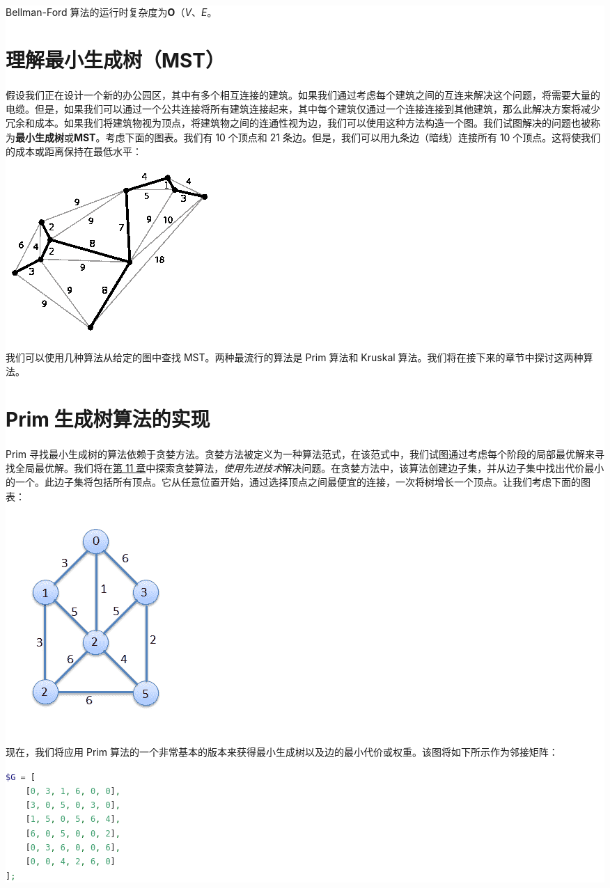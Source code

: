 Bellman-Ford 算法的运行时复杂度为**O**（*V*、*E*。

# 理解最小生成树（MST）

假设我们正在设计一个新的办公园区，其中有多个相互连接的建筑。如果我们通过考虑每个建筑之间的互连来解决这个问题，将需要大量的电缆。但是，如果我们可以通过一个公共连接将所有建筑连接起来，其中每个建筑仅通过一个连接连接到其他建筑，那么此解决方案将减少冗余和成本。如果我们将建筑物视为顶点，将建筑物之间的连通性视为边，我们可以使用这种方法构造一个图。我们试图解决的问题也被称为**最小生成树**或**MST**。考虑下面的图表。我们有 10 个顶点和 21 条边。但是，我们可以用九条边（暗线）连接所有 10 个顶点。这将使我们的成本或距离保持在最低水平：

![](img/image_09_019.png)

我们可以使用几种算法从给定的图中查找 MST。两种最流行的算法是 Prim 算法和 Kruskal 算法。我们将在接下来的章节中探讨这两种算法。

# Prim 生成树算法的实现

Prim 寻找最小生成树的算法依赖于贪婪方法。贪婪方法被定义为一种算法范式，在该范式中，我们试图通过考虑每个阶段的局部最优解来寻找全局最优解。我们将在[第 11 章](11.html)中探索贪婪算法，*使用先进技术*解决问题。在贪婪方法中，该算法创建边子集，并从边子集中找出代价最小的一个。此边子集将包括所有顶点。它从任意位置开始，通过选择顶点之间最便宜的连接，一次将树增长一个顶点。让我们考虑下面的图表：

![](img/image_09_020.png)

现在，我们将应用 Prim 算法的一个非常基本的版本来获得最小生成树以及边的最小代价或权重。该图将如下所示作为邻接矩阵：

```php
$G = [ 
    [0, 3, 1, 6, 0, 0], 
    [3, 0, 5, 0, 3, 0], 
    [1, 5, 0, 5, 6, 4], 
    [6, 0, 5, 0, 0, 2], 
    [0, 3, 6, 0, 0, 6], 
    [0, 0, 4, 2, 6, 0] 
]; 

```
